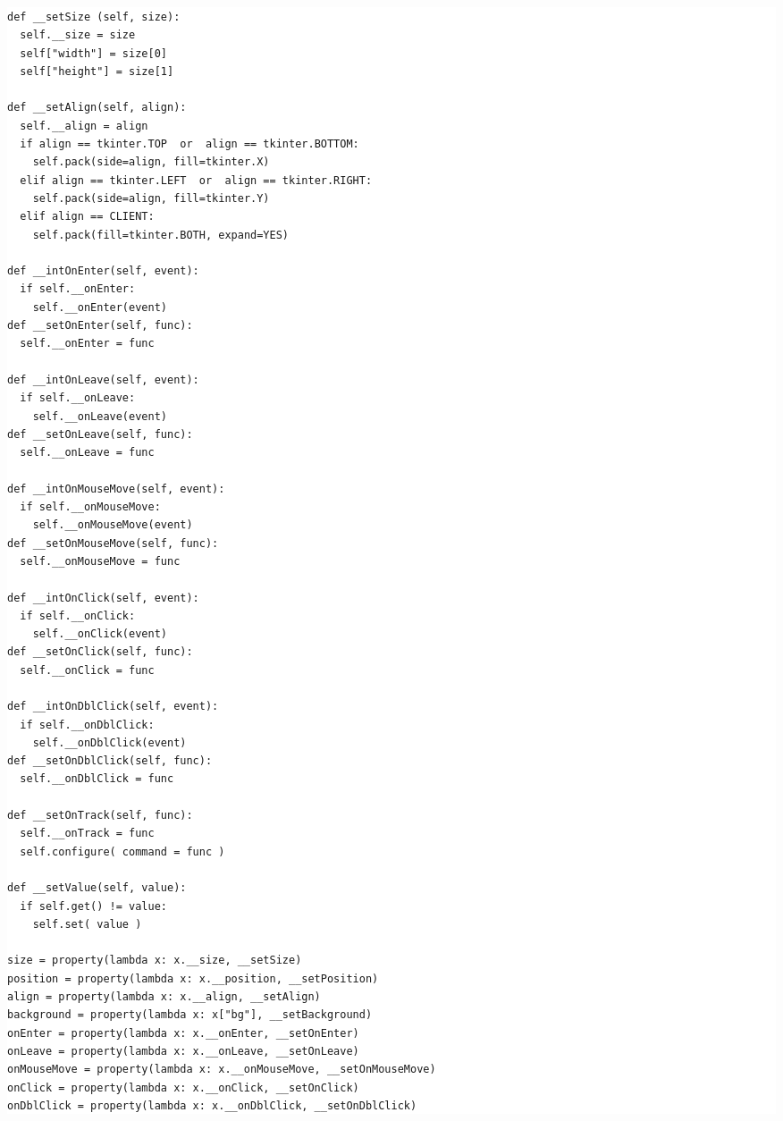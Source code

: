     def __setSize (self, size):
      self.__size = size
      self["width"] = size[0]
      self["height"] = size[1]

    def __setAlign(self, align):
      self.__align = align
      if align == tkinter.TOP  or  align == tkinter.BOTTOM:
        self.pack(side=align, fill=tkinter.X)
      elif align == tkinter.LEFT  or  align == tkinter.RIGHT:
        self.pack(side=align, fill=tkinter.Y)
      elif align == CLIENT:
        self.pack(fill=tkinter.BOTH, expand=YES)

    def __intOnEnter(self, event):
      if self.__onEnter:
        self.__onEnter(event)
    def __setOnEnter(self, func):
      self.__onEnter = func

    def __intOnLeave(self, event):
      if self.__onLeave:
        self.__onLeave(event)
    def __setOnLeave(self, func):
      self.__onLeave = func

    def __intOnMouseMove(self, event):
      if self.__onMouseMove:
        self.__onMouseMove(event)
    def __setOnMouseMove(self, func):
      self.__onMouseMove = func

    def __intOnClick(self, event):
      if self.__onClick:
        self.__onClick(event)
    def __setOnClick(self, func):
      self.__onClick = func

    def __intOnDblClick(self, event):
      if self.__onDblClick:
        self.__onDblClick(event)
    def __setOnDblClick(self, func):
      self.__onDblClick = func

    def __setOnTrack(self, func):
      self.__onTrack = func
      self.configure( command = func )

    def __setValue(self, value):
      if self.get() != value:
        self.set( value )

    size = property(lambda x: x.__size, __setSize)
    position = property(lambda x: x.__position, __setPosition)
    align = property(lambda x: x.__align, __setAlign)
    background = property(lambda x: x["bg"], __setBackground)
    onEnter = property(lambda x: x.__onEnter, __setOnEnter)
    onLeave = property(lambda x: x.__onLeave, __setOnLeave)
    onMouseMove = property(lambda x: x.__onMouseMove, __setOnMouseMove)
    onClick = property(lambda x: x.__onClick, __setOnClick)
    onDblClick = property(lambda x: x.__onDblClick, __setOnDblClick)
